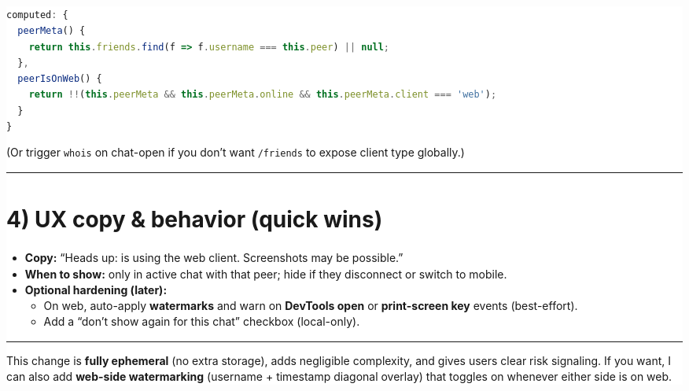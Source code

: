 ```js
computed: {
  peerMeta() {
    return this.friends.find(f => f.username === this.peer) || null;
  },
  peerIsOnWeb() {
    return !!(this.peerMeta && this.peerMeta.online && this.peerMeta.client === 'web');
  }
}
```

(Or trigger `whois` on chat-open if you don’t want `/friends` to expose client type globally.)

---

# 4) UX copy & behavior (quick wins)

- **Copy:** “Heads up: <name> is using the web client. Screenshots may be possible.”  
- **When to show:** only in active chat with that peer; hide if they disconnect or switch to mobile.  
- **Optional hardening (later):**
  - On web, auto-apply **watermarks** and warn on **DevTools open** or **print-screen key** events (best-effort).
  - Add a “don’t show again for this chat” checkbox (local-only).

---

This change is **fully ephemeral** (no extra storage), adds negligible complexity, and gives users clear risk signaling. If you want, I can also add **web-side watermarking** (username + timestamp diagonal overlay) that toggles on whenever either side is on web.
